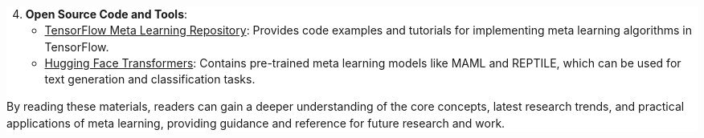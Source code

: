 4. **Open Source Code and Tools**:
   - [TensorFlow Meta Learning Repository](https://github.com/tensorflow/meta_learning): Provides code examples and tutorials for implementing meta learning algorithms in TensorFlow.
   - [Hugging Face Transformers](https://huggingface.co/transformers/): Contains pre-trained meta learning models like MAML and REPTILE, which can be used for text generation and classification tasks.

By reading these materials, readers can gain a deeper understanding of the core concepts, latest research trends, and practical applications of meta learning, providing guidance and reference for future research and work.

